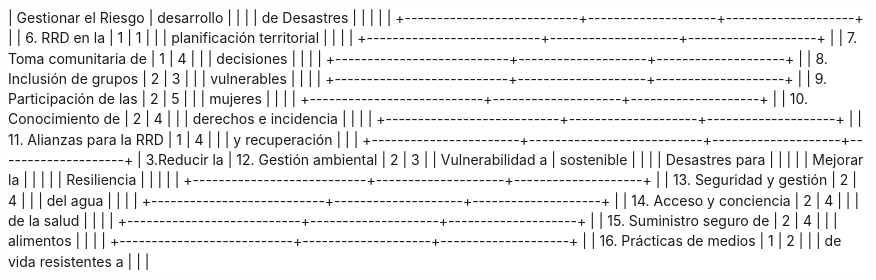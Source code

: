 | Gestionar el Riesgo   | desarrollo                |                    |                    |
| de Desastres          |                           |                    |                    |
|                       +---------------------------+--------------------+--------------------+
|                       | 6\. RRD en la             | 1                  | 1                  |
|                       | planificación territorial |                    |                    |
|                       +---------------------------+--------------------+--------------------+
|                       | 7\. Toma comunitaria de   | 1                  | 4                  |
|                       | decisiones                |                    |                    |
|                       +---------------------------+--------------------+--------------------+
|                       | 8\. Inclusión de grupos   | 2                  | 3                  |
|                       | vulnerables               |                    |                    |
|                       +---------------------------+--------------------+--------------------+
|                       | 9\. Participación de las  | 2                  | 5                  |
|                       | mujeres                   |                    |                    |
|                       +---------------------------+--------------------+--------------------+
|                       | 10\. Conocimiento de      | 2                  | 4                  |
|                       | derechos e incidencia     |                    |                    |
|                       +---------------------------+--------------------+--------------------+
|                       | 11\. Alianzas para la RRD | 1                  | 4                  |
|                       | y recuperación            |                    |                    |
+-----------------------+---------------------------+--------------------+--------------------+
| 3.Reducir la          | 12\. Gestión ambiental    | 2                  | 3                  |
| Vulnerabilidad a      | sostenible                |                    |                    |
| Desastres para        |                           |                    |                    |
| Mejorar la            |                           |                    |                    |
| Resiliencia           |                           |                    |                    |
|                       +---------------------------+--------------------+--------------------+
|                       | 13\. Seguridad y gestión  | 2                  | 4                  |
|                       | del agua                  |                    |                    |
|                       +---------------------------+--------------------+--------------------+
|                       | 14\. Acceso y conciencia  | 2                  | 4                  |
|                       | de la salud               |                    |                    |
|                       +---------------------------+--------------------+--------------------+
|                       | 15\. Suministro seguro de | 2                  | 4                  |
|                       | alimentos                 |                    |                    |
|                       +---------------------------+--------------------+--------------------+
|                       | 16\. Prácticas de medios  | 1                  | 2                  |
|                       | de vida resistentes a     |                    |                    |